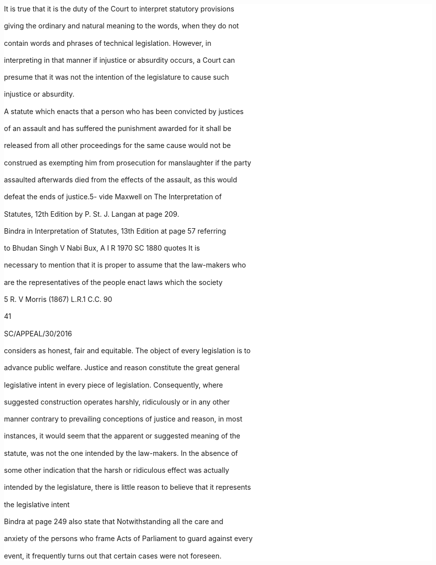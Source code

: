 It is true that it is the duty of the Court to interpret statutory provisions

giving the ordinary and natural meaning to the words, when they do not

contain words and phrases of technical legislation. However, in

interpreting in that manner if injustice or absurdity occurs, a Court can

presume that it was not the intention of the legislature to cause such

injustice or absurdity.

A statute which enacts that a person who has been convicted by justices

of an assault and has suffered the punishment awarded for it shall be

released from all other proceedings for the same cause would not be

construed as exempting him from prosecution for manslaughter if the party

assaulted afterwards died from the effects of the assault, as this would

defeat the ends of justice.5- vide Maxwell on The Interpretation of

Statutes, 12th Edition by P. St. J. Langan at page 209.

Bindra in Interpretation of Statutes, 13th Edition at page 57 referring

to Bhudan Singh V Nabi Bux, A I R 1970 SC 1880 quotes It is

necessary to mention that it is proper to assume that the law-makers who

are the representatives of the people enact laws which the society

5 R. V Morris (1867) L.R.1 C.C. 90

41

SC/APPEAL/30/2016

considers as honest, fair and equitable. The object of every legislation is to

advance public welfare. Justice and reason constitute the great general

legislative intent in every piece of legislation. Consequently, where

suggested construction operates harshly, ridiculously or in any other

manner contrary to prevailing conceptions of justice and reason, in most

instances, it would seem that the apparent or suggested meaning of the

statute, was not the one intended by the law-makers. In the absence of

some other indication that the harsh or ridiculous effect was actually

intended by the legislature, there is little reason to believe that it represents

the legislative intent

Bindra at page 249 also state that Notwithstanding all the care and

anxiety of the persons who frame Acts of Parliament to guard against every

event, it frequently turns out that certain cases were not foreseen.
